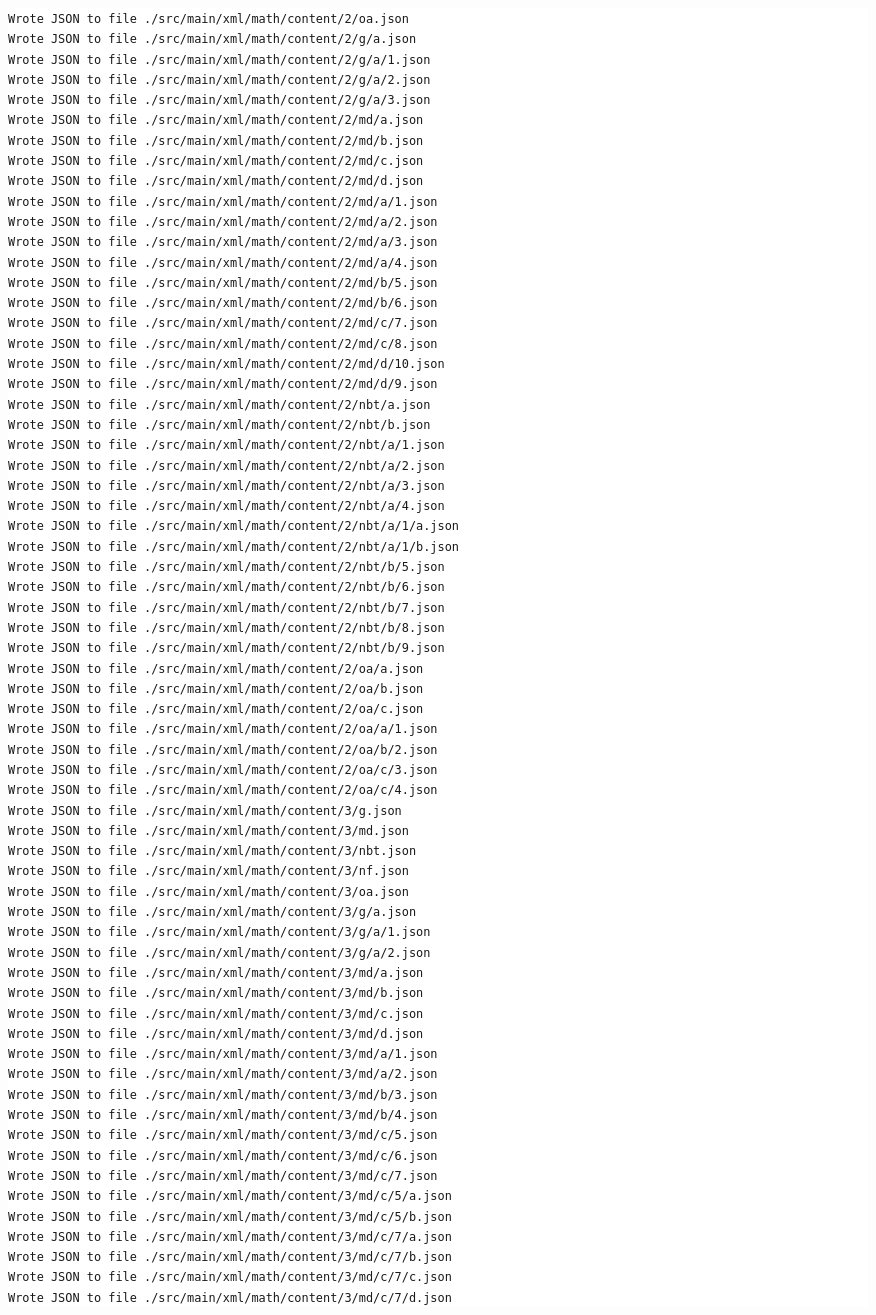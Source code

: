     Wrote JSON to file ./src/main/xml/math/content/2/oa.json
    Wrote JSON to file ./src/main/xml/math/content/2/g/a.json
    Wrote JSON to file ./src/main/xml/math/content/2/g/a/1.json
    Wrote JSON to file ./src/main/xml/math/content/2/g/a/2.json
    Wrote JSON to file ./src/main/xml/math/content/2/g/a/3.json
    Wrote JSON to file ./src/main/xml/math/content/2/md/a.json
    Wrote JSON to file ./src/main/xml/math/content/2/md/b.json
    Wrote JSON to file ./src/main/xml/math/content/2/md/c.json
    Wrote JSON to file ./src/main/xml/math/content/2/md/d.json
    Wrote JSON to file ./src/main/xml/math/content/2/md/a/1.json
    Wrote JSON to file ./src/main/xml/math/content/2/md/a/2.json
    Wrote JSON to file ./src/main/xml/math/content/2/md/a/3.json
    Wrote JSON to file ./src/main/xml/math/content/2/md/a/4.json
    Wrote JSON to file ./src/main/xml/math/content/2/md/b/5.json
    Wrote JSON to file ./src/main/xml/math/content/2/md/b/6.json
    Wrote JSON to file ./src/main/xml/math/content/2/md/c/7.json
    Wrote JSON to file ./src/main/xml/math/content/2/md/c/8.json
    Wrote JSON to file ./src/main/xml/math/content/2/md/d/10.json
    Wrote JSON to file ./src/main/xml/math/content/2/md/d/9.json
    Wrote JSON to file ./src/main/xml/math/content/2/nbt/a.json
    Wrote JSON to file ./src/main/xml/math/content/2/nbt/b.json
    Wrote JSON to file ./src/main/xml/math/content/2/nbt/a/1.json
    Wrote JSON to file ./src/main/xml/math/content/2/nbt/a/2.json
    Wrote JSON to file ./src/main/xml/math/content/2/nbt/a/3.json
    Wrote JSON to file ./src/main/xml/math/content/2/nbt/a/4.json
    Wrote JSON to file ./src/main/xml/math/content/2/nbt/a/1/a.json
    Wrote JSON to file ./src/main/xml/math/content/2/nbt/a/1/b.json
    Wrote JSON to file ./src/main/xml/math/content/2/nbt/b/5.json
    Wrote JSON to file ./src/main/xml/math/content/2/nbt/b/6.json
    Wrote JSON to file ./src/main/xml/math/content/2/nbt/b/7.json
    Wrote JSON to file ./src/main/xml/math/content/2/nbt/b/8.json
    Wrote JSON to file ./src/main/xml/math/content/2/nbt/b/9.json
    Wrote JSON to file ./src/main/xml/math/content/2/oa/a.json
    Wrote JSON to file ./src/main/xml/math/content/2/oa/b.json
    Wrote JSON to file ./src/main/xml/math/content/2/oa/c.json
    Wrote JSON to file ./src/main/xml/math/content/2/oa/a/1.json
    Wrote JSON to file ./src/main/xml/math/content/2/oa/b/2.json
    Wrote JSON to file ./src/main/xml/math/content/2/oa/c/3.json
    Wrote JSON to file ./src/main/xml/math/content/2/oa/c/4.json
    Wrote JSON to file ./src/main/xml/math/content/3/g.json
    Wrote JSON to file ./src/main/xml/math/content/3/md.json
    Wrote JSON to file ./src/main/xml/math/content/3/nbt.json
    Wrote JSON to file ./src/main/xml/math/content/3/nf.json
    Wrote JSON to file ./src/main/xml/math/content/3/oa.json
    Wrote JSON to file ./src/main/xml/math/content/3/g/a.json
    Wrote JSON to file ./src/main/xml/math/content/3/g/a/1.json
    Wrote JSON to file ./src/main/xml/math/content/3/g/a/2.json
    Wrote JSON to file ./src/main/xml/math/content/3/md/a.json
    Wrote JSON to file ./src/main/xml/math/content/3/md/b.json
    Wrote JSON to file ./src/main/xml/math/content/3/md/c.json
    Wrote JSON to file ./src/main/xml/math/content/3/md/d.json
    Wrote JSON to file ./src/main/xml/math/content/3/md/a/1.json
    Wrote JSON to file ./src/main/xml/math/content/3/md/a/2.json
    Wrote JSON to file ./src/main/xml/math/content/3/md/b/3.json
    Wrote JSON to file ./src/main/xml/math/content/3/md/b/4.json
    Wrote JSON to file ./src/main/xml/math/content/3/md/c/5.json
    Wrote JSON to file ./src/main/xml/math/content/3/md/c/6.json
    Wrote JSON to file ./src/main/xml/math/content/3/md/c/7.json
    Wrote JSON to file ./src/main/xml/math/content/3/md/c/5/a.json
    Wrote JSON to file ./src/main/xml/math/content/3/md/c/5/b.json
    Wrote JSON to file ./src/main/xml/math/content/3/md/c/7/a.json
    Wrote JSON to file ./src/main/xml/math/content/3/md/c/7/b.json
    Wrote JSON to file ./src/main/xml/math/content/3/md/c/7/c.json
    Wrote JSON to file ./src/main/xml/math/content/3/md/c/7/d.json